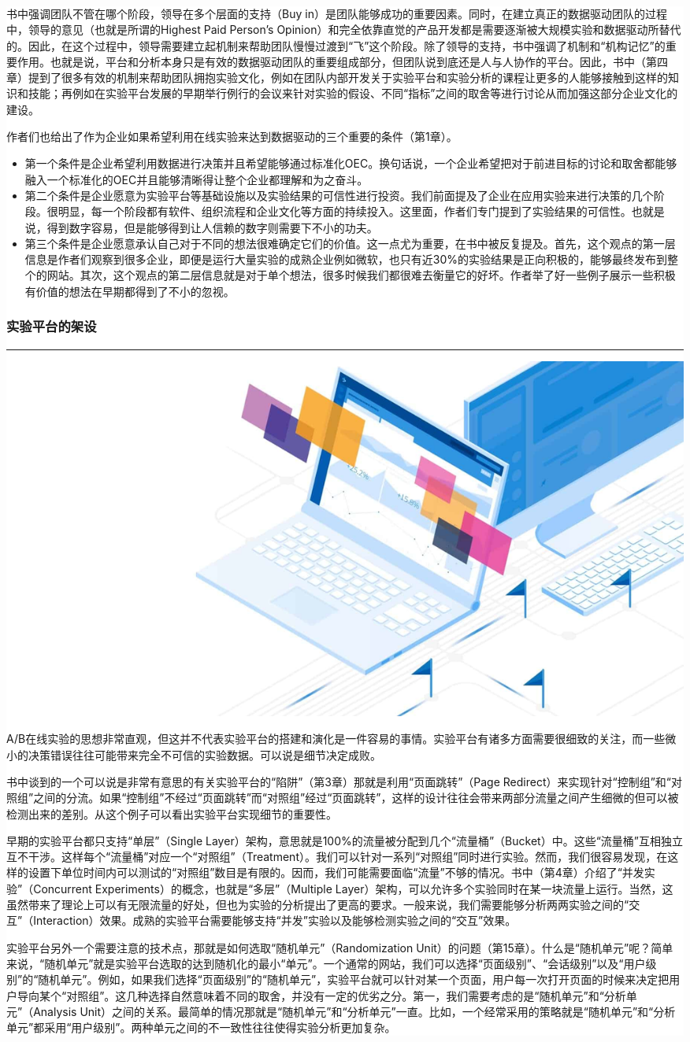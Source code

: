 书中强调团队不管在哪个阶段，领导在多个层面的支持（Buy in）是团队能够成功的重要因素。同时，在建立真正的数据驱动团队的过程中，领导的意见（也就是所谓的Highest Paid Person’s Opinion）和完全依靠直觉的产品开发都是需要逐渐被大规模实验和数据驱动所替代的。因此，在这个过程中，领导需要建立起机制来帮助团队慢慢过渡到“飞”这个阶段。除了领导的支持，书中强调了机制和“机构记忆”的重要作用。也就是说，平台和分析本身只是有效的数据驱动团队的重要组成部分，但团队说到底还是人与人协作的平台。因此，书中（第四章）提到了很多有效的机制来帮助团队拥抱实验文化，例如在团队内部开发关于实验平台和实验分析的课程让更多的人能够接触到这样的知识和技能；再例如在实验平台发展的早期举行例行的会议来针对实验的假设、不同“指标”之间的取舍等进行讨论从而加强这部分企业文化的建设。

作者们也给出了作为企业如果希望利用在线实验来达到数据驱动的三个重要的条件（第1章）。

  *  第一个条件是企业希望利用数据进行决策并且希望能够通过标准化OEC。换句话说，一个企业希望把对于前进目标的讨论和取舍都能够融入一个标准化的OEC并且能够清晰得让整个企业都理解和为之奋斗。
  *  第二个条件是企业愿意为实验平台等基础设施以及实验结果的可信性进行投资。我们前面提及了企业在应用实验来进行决策的几个阶段。很明显，每一个阶段都有软件、组织流程和企业文化等方面的持续投入。这里面，作者们专门提到了实验结果的可信性。也就是说，得到数字容易，但是能够得到让人信赖的数字则需要下不小的功夫。
  *  第三个条件是企业愿意承认自己对于不同的想法很难确定它们的价值。这一点尤为重要，在书中被反复提及。首先，这个观点的第一层信息是作者们观察到很多企业，即便是运行大量实验的成熟企业例如微软，也只有近30%的实验结果是正向积极的，能够最终发布到整个的网站。其次，这个观点的第二层信息就是对于单个想法，很多时候我们都很难去衡量它的好坏。作者举了好一些例子展示一些积极有价值的想法在早期都得到了不小的忽视。

### 实验平台的架设
***
![](/assets/exps.jpg)

A/B在线实验的思想非常直观，但这并不代表实验平台的搭建和演化是一件容易的事情。实验平台有诸多方面需要很细致的关注，而一些微小的决策错误往往可能带来完全不可信的实验数据。可以说是细节决定成败。

书中谈到的一个可以说是非常有意思的有关实验平台的“陷阱”（第3章）那就是利用“页面跳转”（Page Redirect）来实现针对“控制组”和“对照组”之间的分流。如果“控制组”不经过“页面跳转”而“对照组”经过“页面跳转”，这样的设计往往会带来两部分流量之间产生细微的但可以被检测出来的差别。从这个例子可以看出实验平台实现细节的重要性。

早期的实验平台都只支持“单层”（Single Layer）架构，意思就是100%的流量被分配到几个“流量桶”（Bucket）中。这些“流量桶”互相独立互不干涉。这样每个“流量桶”对应一个“对照组”（Treatment）。我们可以针对一系列“对照组”同时进行实验。然而，我们很容易发现，在这样的设置下单位时间内可以测试的“对照组”数目是有限的。因而，我们可能需要面临“流量”不够的情况。书中（第4章）介绍了“并发实验”（Concurrent Experiments）的概念，也就是“多层”（Multiple Layer）架构，可以允许多个实验同时在某一块流量上运行。当然，这虽然带来了理论上可以有无限流量的好处，但也为实验的分析提出了更高的要求。一般来说，我们需要能够分析两两实验之间的“交互”（Interaction）效果。成熟的实验平台需要能够支持“并发”实验以及能够检测实验之间的“交互”效果。

实验平台另外一个需要注意的技术点，那就是如何选取“随机单元”（Randomization Unit）的问题（第15章）。什么是“随机单元”呢？简单来说，“随机单元”就是实验平台选取的达到随机化的最小“单元”。一个通常的网站，我们可以选择“页面级别”、“会话级别”以及“用户级别”的“随机单元”。例如，如果我们选择“页面级别”的“随机单元”，实验平台就可以针对某一个页面，用户每一次打开页面的时候来决定把用户导向某个“对照组”。这几种选择自然意味着不同的取舍，并没有一定的优劣之分。第一，我们需要考虑的是“随机单元”和“分析单元”（Analysis Unit）之间的关系。最简单的情况那就是“随机单元”和“分析单元”一直。比如，一个经常采用的策略就是“随机单元”和“分析单元”都采用“用户级别”。两种单元之间的不一致性往往使得实验分析更加复杂。
